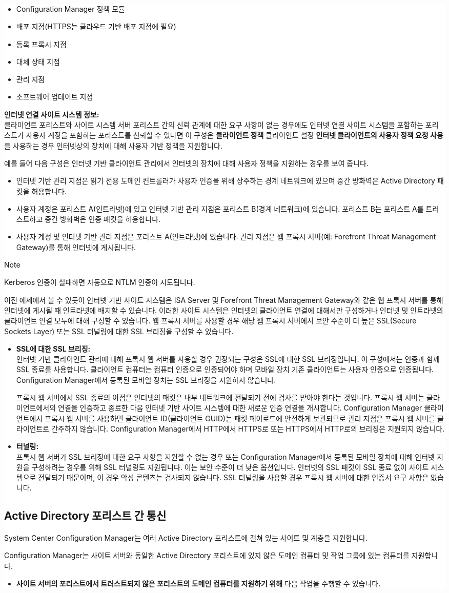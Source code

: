 -   Configuration Manager 정책 모듈  

-   배포 지점(HTTPS는 클라우드 기반 배포 지점에 필요)  

-   등록 프록시 지점  

-   대체 상태 지점  

-   관리 지점  

-   소프트웨어 업데이트 지점  

**인터넷 연결 사이트 시스템 정보:**   
클라이언트 포리스트와 사이트 시스템 서버 포리스트 간의 신뢰 관계에 대한 요구 사항이 없는 경우에도 인터넷 연결 사이트 시스템을 포함하는 포리스트가 사용자 계정을 포함하는 포리스트를 신뢰할 수 있다면 이 구성은 **클라이언트 정책** 클라이언트 설정 **인터넷 클라이언트의 사용자 정책 요청 사용**을 사용하는 경우 인터넷상의 장치에 대해 사용자 기반 정책을 지원합니다.  

예를 들어 다음 구성은 인터넷 기반 클라이언트 관리에서 인터넷의 장치에 대해 사용자 정책을 지원하는 경우를 보여 줍니다.  

-   인터넷 기반 관리 지점은 읽기 전용 도메인 컨트롤러가 사용자 인증을 위해 상주하는 경계 네트워크에 있으며 중간 방화벽은 Active Directory 패킷을 허용합니다.  

-   사용자 계정은 포리스트 A(인트라넷)에 있고 인터넷 기반 관리 지점은 포리스트 B(경계 네트워크)에 있습니다. 포리스트 B는 포리스트 A를 트러스트하고 중간 방화벽은 인증 패킷을 허용합니다.  

-   사용자 계정 및 인터넷 기반 관리 지점은 포리스트 A(인트라넷)에 있습니다. 관리 지점은 웹 프록시 서버(예: Forefront Threat Management Gateway)를 통해 인터넷에 게시됩니다.  

> [!NOTE]  
>  Kerberos 인증이 실패하면 자동으로 NTLM 인증이 시도됩니다.  

이전 예제에서 볼 수 있듯이 인터넷 기반 사이트 시스템은 ISA Server 및 Forefront Threat Management Gateway와 같은 웹 프록시 서버를 통해 인터넷에 게시될 때 인트라넷에 배치할 수 있습니다. 이러한 사이트 시스템은 인터넷의 클라이언트 연결에 대해서만 구성하거나 인터넷 및 인트라넷의 클라이언트 연결 모두에 대해 구성할 수 있습니다. 웹 프록시 서버를 사용할 경우 해당 웹 프록시 서버에서 보안 수준이 더 높은 SSL(Secure Sockets Layer) 또는 SSL 터널링에 대한 SSL 브리징을 구성할 수 있습니다.  

-   **SSL에 대한 SSL 브리징:**   
    인터넷 기반 클라이언트 관리에 대해 프록시 웹 서버를 사용할 경우 권장되는 구성은 SSL에 대한 SSL 브리징입니다. 이 구성에서는 인증과 함께 SSL 종료를 사용합니다. 클라이언트 컴퓨터는 컴퓨터 인증으로 인증되어야 하며 모바일 장치 기존 클라이언트는 사용자 인증으로 인증됩니다. Configuration Manager에서 등록된 모바일 장치는 SSL 브리징을 지원하지 않습니다.  

     프록시 웹 서버에서 SSL 종료의 이점은 인터넷의 패킷은 내부 네트워크에 전달되기 전에 검사를 받아야 한다는 것입니다. 프록시 웹 서버는 클라이언트에서의 연결을 인증하고 종료한 다음 인터넷 기반 사이트 시스템에 대한 새로운 인증 연결을 개시합니다. Configuration Manager 클라이언트에서 프록시 웹 서버를 사용하면 클라이언트 ID(클라이언트 GUID)는 패킷 페이로드에 안전하게 보관되므로 관리 지점은 프록시 웹 서버를 클라이언트로 간주하지 않습니다. Configuration Manager에서 HTTP에서 HTTPS로 또는 HTTPS에서 HTTP로의 브리징은 지원되지 않습니다.  

-   **터널링:**   
    프록시 웹 서버가 SSL 브리징에 대한 요구 사항을 지원할 수 없는 경우 또는 Configuration Manager에서 등록된 모바일 장치에 대해 인터넷 지원을 구성하려는 경우를 위해 SSL 터널링도 지원됩니다. 이는 보안 수준이 더 낮은 옵션입니다. 인터넷의 SSL 패킷이 SSL 종료 없이 사이트 시스템으로 전달되기 때문이며, 이 경우 악성 콘텐츠는 검사되지 않습니다. SSL 터널링을 사용할 경우 프록시 웹 서버에 대한 인증서 요구 사항은 없습니다.  

##  <a name="a-nameplancomx-foresta-communications-across-active-directory-forests"></a><a name="Plan_Com_X-Forest"></a> Active Directory 포리스트 간 통신  
System Center Configuration Manager는 여러 Active Directory 포리스트에 걸쳐 있는 사이트 및 계층을 지원합니다.  

Configuration Manager는 사이트 서버와 동일한 Active Directory 포리스트에 있지 않은 도메인 컴퓨터 및 작업 그룹에 있는 컴퓨터를 지원합니다.  

-   **사이트 서버의 포리스트에서 트러스트되지 않은 포리스트의 도메인 컴퓨터를 지원하기 위해** 다음 작업을 수행할 수 있습니다.  
